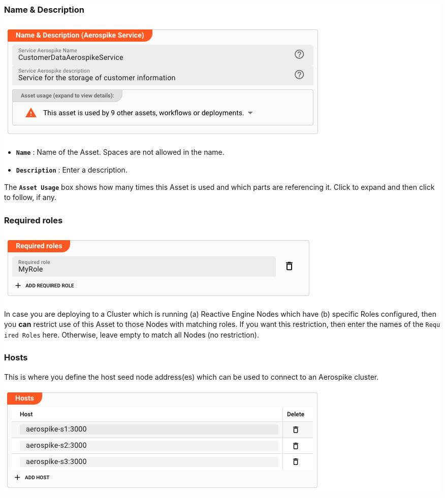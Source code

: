 ### Name & Description

![](.asset-service-aerospike_images/1de2b729.png "Name & Description (Service Aerospike)")

* **`Name`** : Name of the Asset. Spaces are not allowed in the name.

* **`Description`** : Enter a description.

The **`Asset Usage`** box shows how many times this Asset is used and which parts are referencing it. Click to expand
and then click to follow, if any.

### Required roles

![](.asset-service-aerospike_images/c2e6ec39.png "Required Roles (Service Aerospike)")

In case you are deploying to a Cluster which is running (a) Reactive Engine Nodes which have (b) specific Roles
configured, then you **can** restrict use of this Asset to those Nodes with matching
roles.
If you want this restriction, then enter the names of the `Required Roles` here. Otherwise, leave empty to match all
Nodes (no restriction).

### Hosts

This is where you define the host seed node address(es) which can be used to connect to an Aerospike cluster.

![](.asset-service-aerospike_images/2f34a93b.png "Aerospike Hosts (Service Aerospike)")
